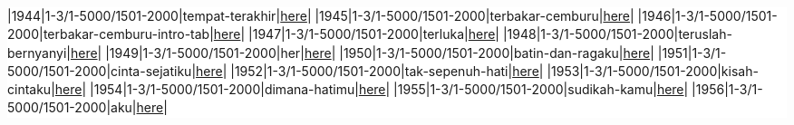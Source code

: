 |1944|1-3/1-5000/1501-2000|tempat-terakhir|[here](https://cdn.jsdelivr.net/gh/guitarchord/c1-3/1-5000/1501-2000/tempat-terakhir.webp)|
|1945|1-3/1-5000/1501-2000|terbakar-cemburu|[here](https://cdn.jsdelivr.net/gh/guitarchord/c1-3/1-5000/1501-2000/terbakar-cemburu.webp)|
|1946|1-3/1-5000/1501-2000|terbakar-cemburu-intro-tab|[here](https://cdn.jsdelivr.net/gh/guitarchord/c1-3/1-5000/1501-2000/terbakar-cemburu-intro-tab.webp)|
|1947|1-3/1-5000/1501-2000|terluka|[here](https://cdn.jsdelivr.net/gh/guitarchord/c1-3/1-5000/1501-2000/terluka.webp)|
|1948|1-3/1-5000/1501-2000|teruslah-bernyanyi|[here](https://cdn.jsdelivr.net/gh/guitarchord/c1-3/1-5000/1501-2000/teruslah-bernyanyi.webp)|
|1949|1-3/1-5000/1501-2000|her|[here](https://cdn.jsdelivr.net/gh/guitarchord/c1-3/1-5000/1501-2000/her.webp)|
|1950|1-3/1-5000/1501-2000|batin-dan-ragaku|[here](https://cdn.jsdelivr.net/gh/guitarchord/c1-3/1-5000/1501-2000/batin-dan-ragaku.webp)|
|1951|1-3/1-5000/1501-2000|cinta-sejatiku|[here](https://cdn.jsdelivr.net/gh/guitarchord/c1-3/1-5000/1501-2000/cinta-sejatiku.webp)|
|1952|1-3/1-5000/1501-2000|tak-sepenuh-hati|[here](https://cdn.jsdelivr.net/gh/guitarchord/c1-3/1-5000/1501-2000/tak-sepenuh-hati.webp)|
|1953|1-3/1-5000/1501-2000|kisah-cintaku|[here](https://cdn.jsdelivr.net/gh/guitarchord/c1-3/1-5000/1501-2000/kisah-cintaku.webp)|
|1954|1-3/1-5000/1501-2000|dimana-hatimu|[here](https://cdn.jsdelivr.net/gh/guitarchord/c1-3/1-5000/1501-2000/dimana-hatimu.webp)|
|1955|1-3/1-5000/1501-2000|sudikah-kamu|[here](https://cdn.jsdelivr.net/gh/guitarchord/c1-3/1-5000/1501-2000/sudikah-kamu.webp)|
|1956|1-3/1-5000/1501-2000|aku|[here](https://cdn.jsdelivr.net/gh/guitarchord/c1-3/1-5000/1501-2000/aku.webp)|
